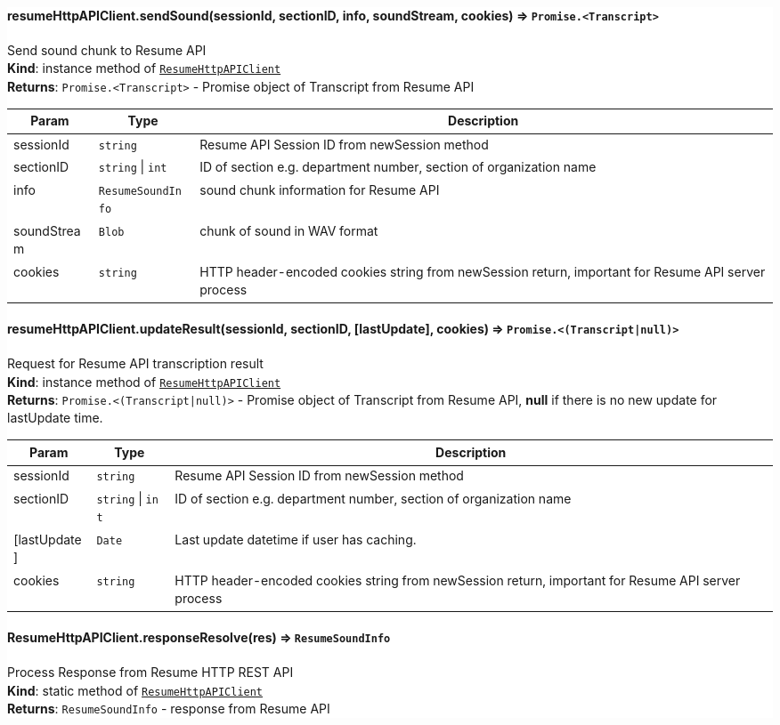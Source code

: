 <a name="module_Resume-REST-API-Connect..ResumeHttpAPIClient+sendSound"></a>

#### resumeHttpAPIClient.sendSound(sessionId, sectionID, info, soundStream, cookies) ⇒ <code>Promise.&lt;Transcript&gt;</code>
Send sound chunk to Resume API
  <br>
**Kind**: instance method of [<code>ResumeHttpAPIClient</code>](#module_Resume-REST-API-Connect..ResumeHttpAPIClient)  <br>
**Returns**: <code>Promise.&lt;Transcript&gt;</code> - Promise object of Transcript from Resume API

| Param | Type | Description |
| --- | --- | --- |
| sessionId | <code>string</code> | Resume API Session ID from newSession method |
| sectionID | <code>string</code> \| <code>int</code> | ID of section e.g. department number, section of organization name |
| info | <code>ResumeSoundInfo</code> | sound chunk information for Resume API |
| soundStream | <code>Blob</code> | chunk of sound in WAV format |
| cookies | <code>string</code> | HTTP header-encoded cookies string from newSession return, important for Resume API server process |

<a name="module_Resume-REST-API-Connect..ResumeHttpAPIClient+updateResult"></a>

#### resumeHttpAPIClient.updateResult(sessionId, sectionID, [lastUpdate], cookies) ⇒ <code>Promise.&lt;(Transcript\|null)&gt;</code>
Request for Resume API transcription result
  <br>
**Kind**: instance method of [<code>ResumeHttpAPIClient</code>](#module_Resume-REST-API-Connect..ResumeHttpAPIClient)  <br>
**Returns**: <code>Promise.&lt;(Transcript\|null)&gt;</code> - Promise object of Transcript from Resume API, **null** if there is no new update for lastUpdate time.        

| Param | Type | Description |
| --- | --- | --- |
| sessionId | <code>string</code> | Resume API Session ID from newSession method |
| sectionID | <code>string</code> \| <code>int</code> | ID of section e.g. department number, section of organization name |
| [lastUpdate] | <code>Date</code> | Last update datetime if user has caching. |
| cookies | <code>string</code> | HTTP header-encoded cookies string from newSession return, important for Resume API server process |

<a name="module_Resume-REST-API-Connect..ResumeHttpAPIClient.responseResolve"></a>

#### ResumeHttpAPIClient.responseResolve(res) ⇒ <code>ResumeSoundInfo</code>
Process Response from Resume HTTP REST API
  <br>
**Kind**: static method of [<code>ResumeHttpAPIClient</code>](#module_Resume-REST-API-Connect..ResumeHttpAPIClient)  <br>
**Returns**: <code>ResumeSoundInfo</code> - response from Resume API
